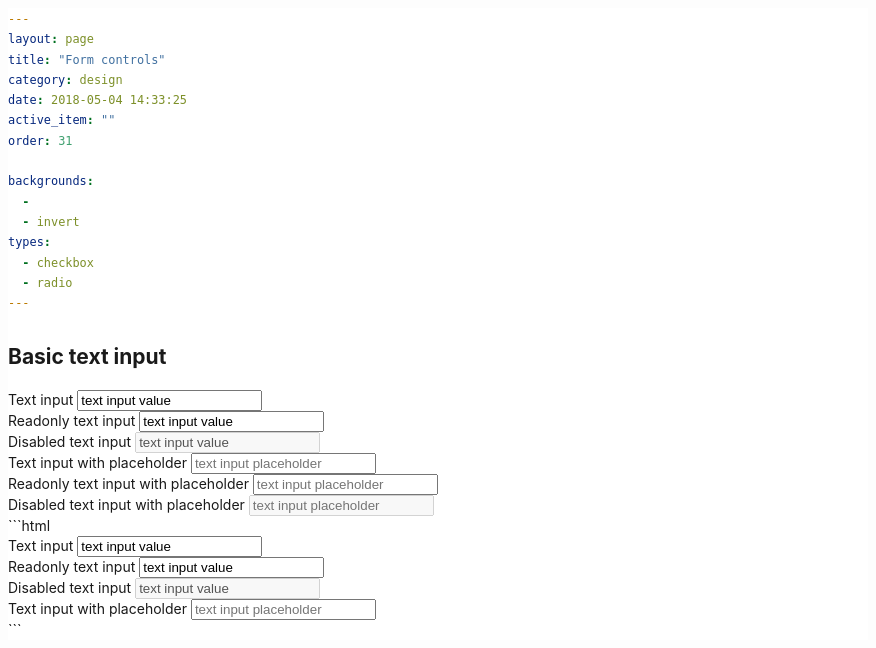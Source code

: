 ```yaml
---
layout: page
title: "Form controls"
category: design
date: 2018-05-04 14:33:25
active_item: ""
order: 31

backgrounds:
  -
  - invert
types:
  - checkbox
  - radio
---
```


## Basic text input

<div class="vertical-form">
	<div class="input-group">
		<label for="text-input">Text input</label>
		<input id="text-input" type="text" value="text input value" />
	</div>
	<div class="input-group">
		<label for="text-input-readonly">Readonly text input</label>
		<input id="text-input-readonly" type="text" readonly value="text input value" />
	</div>
	<div class="input-group">
		<label for="text-input-disabled">Disabled text input</label>
		<input id="text-input-disabled" type="text" disabled value="text input value" />
	</div>
	<div class="input-group">
		<label for="text-input">Text input with placeholder</label>
		<input id="text-input" type="text" placeholder="text input placeholder" />
	</div>
	<div class="input-group">
		<label for="text-input-readonly">Readonly text input with placeholder</label>
		<input id="text-input-readonly" type="text" readonly placeholder="text input placeholder" />
	</div>
	<div class="input-group">
		<label for="text-input-disabled">Disabled text input with placeholder</label>
		<input id="text-input-disabled" type="text" disabled placeholder="text input placeholder" />
	</div>
</div>
```html
<div class="input-group">
	<label for="text-input">Text input</label>
	<input id="text-input" type="text" value="text input value" />
</div>
<div class="input-group">
	<label for="text-input-readonly">Readonly text input</label>
	<input id="text-input-readonly" type="text" readonly value="text input value" />
</div>
<div class="input-group">
	<label for="text-input-disabled">Disabled text input</label>
	<input id="text-input-disabled" type="text" disabled value="text input value" />
</div>
<div class="input-group">
	<label for="text-input">Text input with placeholder</label>
	<input id="text-input" type="text" placeholder="text input placeholder" />
</div>
```